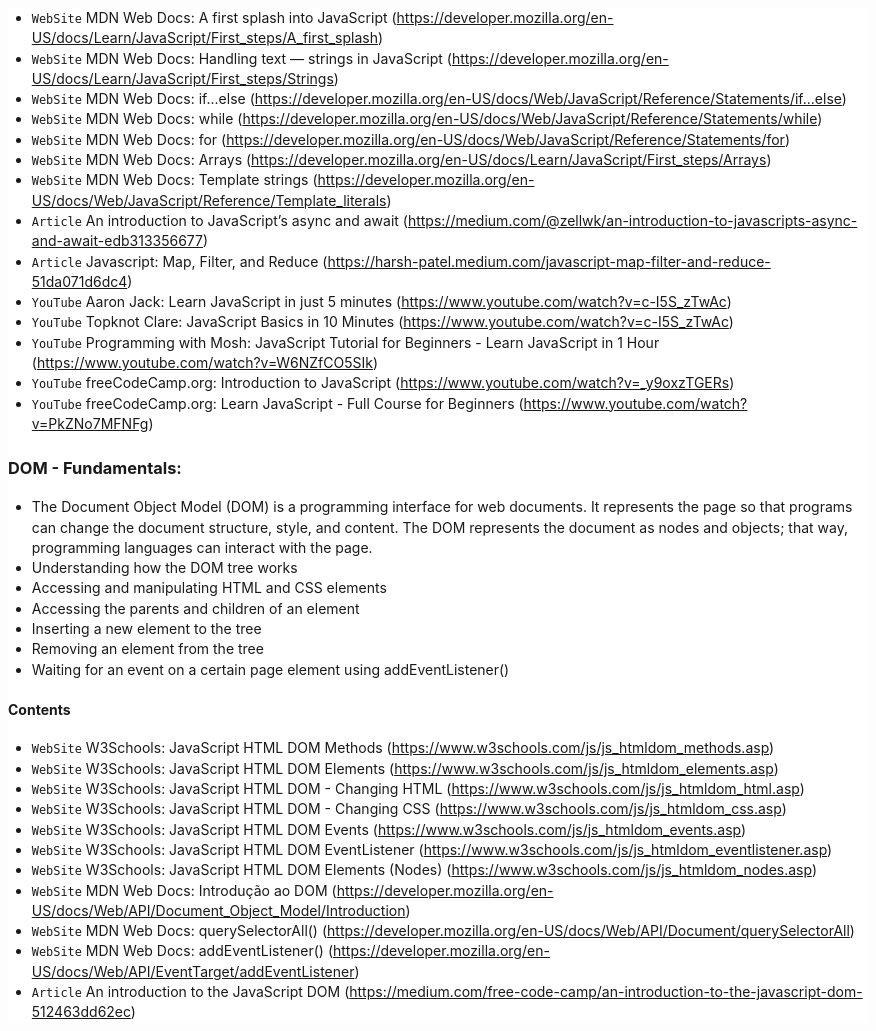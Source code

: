 - `WebSite` MDN Web Docs: A first splash into JavaScript (https://developer.mozilla.org/en-US/docs/Learn/JavaScript/First_steps/A_first_splash)
- `WebSite` MDN Web Docs: Handling text — strings in JavaScript (https://developer.mozilla.org/en-US/docs/Learn/JavaScript/First_steps/Strings)
- `WebSite` MDN Web Docs: if...else (https://developer.mozilla.org/en-US/docs/Web/JavaScript/Reference/Statements/if...else)
- `WebSite` MDN Web Docs: while (https://developer.mozilla.org/en-US/docs/Web/JavaScript/Reference/Statements/while)
- `WebSite` MDN Web Docs: for (https://developer.mozilla.org/en-US/docs/Web/JavaScript/Reference/Statements/for)
- `WebSite` MDN Web Docs: Arrays (https://developer.mozilla.org/en-US/docs/Learn/JavaScript/First_steps/Arrays)
- `WebSite` MDN Web Docs: Template strings (https://developer.mozilla.org/en-US/docs/Web/JavaScript/Reference/Template_literals)
- `Article` An introduction to JavaScript’s async and await (https://medium.com/@zellwk/an-introduction-to-javascripts-async-and-await-edb313356677)
- `Article` Javascript: Map, Filter, and Reduce (https://harsh-patel.medium.com/javascript-map-filter-and-reduce-51da071d6dc4)
- `YouTube` Aaron Jack: Learn JavaScript in just 5 minutes (https://www.youtube.com/watch?v=c-I5S_zTwAc)
- `YouTube` Topknot Clare: JavaScript Basics in 10 Minutes (https://www.youtube.com/watch?v=c-I5S_zTwAc)
- `YouTube` Programming with Mosh: JavaScript Tutorial for Beginners - Learn JavaScript in 1 Hour (https://www.youtube.com/watch?v=W6NZfCO5SIk)
- `YouTube` freeCodeCamp.org: Introduction to JavaScript (https://www.youtube.com/watch?v=_y9oxzTGERs)
- `YouTube` freeCodeCamp.org: Learn JavaScript - Full Course for Beginners (https://www.youtube.com/watch?v=PkZNo7MFNFg)

### DOM - Fundamentals:
- The Document Object Model (DOM) is a programming interface for web documents. It represents the page so that programs can change the document structure, style, and content. The DOM represents the document as nodes and objects; that way, programming languages can interact with the page.
- Understanding how the DOM tree works
- Accessing and manipulating HTML and CSS elements
- Accessing the parents and children of an element
- Inserting a new element to the tree
- Removing an element from the tree
- Waiting for an event on a certain page element using addEventListener()
#### Contents
- `WebSite` W3Schools: JavaScript HTML DOM Methods (https://www.w3schools.com/js/js_htmldom_methods.asp)
- `WebSite` W3Schools: JavaScript HTML DOM Elements (https://www.w3schools.com/js/js_htmldom_elements.asp)
- `WebSite` W3Schools: JavaScript HTML DOM - Changing HTML (https://www.w3schools.com/js/js_htmldom_html.asp)
- `WebSite` W3Schools: JavaScript HTML DOM - Changing CSS (https://www.w3schools.com/js/js_htmldom_css.asp)
- `WebSite` W3Schools: JavaScript HTML DOM Events (https://www.w3schools.com/js/js_htmldom_events.asp)
- `WebSite` W3Schools: JavaScript HTML DOM EventListener (https://www.w3schools.com/js/js_htmldom_eventlistener.asp)
- `WebSite` W3Schools: JavaScript HTML DOM Elements (Nodes) (https://www.w3schools.com/js/js_htmldom_nodes.asp)
- `WebSite` MDN Web Docs: Introdução ao DOM (https://developer.mozilla.org/en-US/docs/Web/API/Document_Object_Model/Introduction)
- `WebSite` MDN Web Docs: querySelectorAll() (https://developer.mozilla.org/en-US/docs/Web/API/Document/querySelectorAll)
- `WebSite` MDN Web Docs: addEventListener() (https://developer.mozilla.org/en-US/docs/Web/API/EventTarget/addEventListener)
- `Article` An introduction to the JavaScript DOM (https://medium.com/free-code-camp/an-introduction-to-the-javascript-dom-512463dd62ec)